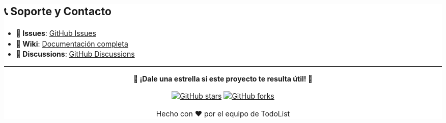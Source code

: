 
## 📞 Soporte y Contacto

- **📧 Issues**: [GitHub Issues](https://github.com/owner/TodoList/issues)
- **📖 Wiki**: [Documentación completa](https://github.com/owner/TodoList/wiki)
- **💬 Discussions**: [GitHub Discussions](https://github.com/owner/TodoList/discussions)

---

<div align="center">

**🌟 ¡Dale una estrella si este proyecto te resulta útil! 🌟**

[![GitHub stars](https://img.shields.io/github/stars/owner/TodoList?style=social)](https://github.com/owner/TodoList)
[![GitHub forks](https://img.shields.io/github/forks/owner/TodoList?style=social)](https://github.com/owner/TodoList)

Hecho con ❤️ por el equipo de TodoList

</div>

